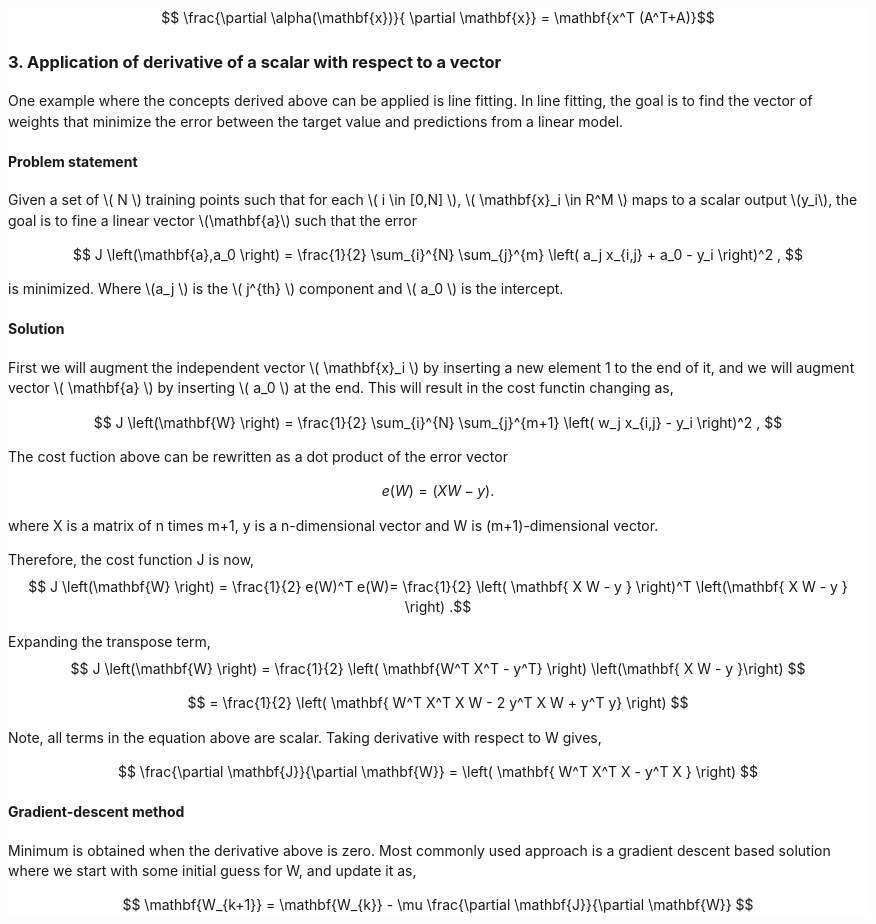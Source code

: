 $$ \frac{\partial \alpha(\mathbf{x})}{ \partial \mathbf{x}} = \mathbf{x^T (A^T+A)}$$





### 3. Application of derivative of a scalar with respect to a vector
One example where the concepts derived above can be applied is line fitting. In line fitting, the goal is to find the vector of weights that minimize the error between the target value and predictions from a linear model. 

#### Problem statement
Given a set of \\( N \\) training points such that for each \\( i \in [0,N] \\), \\(  \mathbf{x}_i \in R^M \\)  maps to a scalar output \\(y_i\\), the goal is to fine a linear vector \\(\mathbf{a}\\) such that the error

$$ J \left(\mathbf{a},a_0 \right) = \frac{1}{2} \sum_{i}^{N} \sum_{j}^{m} \left( a_j x_{i,j} + a_0 - y_i    \right)^2 , $$

is minimized. Where \\(a_j \\) is the \\( j^{th} \\) component and \\( a_0 \\) is the intercept. 

#### Solution
First we will augment the independent vector \\( \mathbf{x}_i \\) by inserting a new element 1 to the end of it, and  we will augment vector \\( \mathbf{a} \\) by inserting \\( a_0 \\) at the end. This will result in the cost functin changing as, 
   
$$ J \left(\mathbf{W} \right) = \frac{1}{2}  \sum_{i}^{N} \sum_{j}^{m+1} \left( w_j x_{i,j} - y_i    \right)^2 , $$



The cost fuction above can be rewritten as a dot product of the error vector 

$$ e(W) = \left( X W - y    \right) .$$

where X is a matrix of n times m+1, y is a n-dimensional vector and W is (m+1)-dimensional vector.

Therefore, the cost function J is now, 
$$ J \left(\mathbf{W} \right) = \frac{1}{2} e(W)^T e(W)= \frac{1}{2} \left( \mathbf{ X W - y    }  \right)^T  \left(\mathbf{ X W - y    } \right) .$$

Expanding the transpose term, 
$$ J \left(\mathbf{W} \right) = \frac{1}{2} \left( \mathbf{W^T X^T - y^T}    \right)  \left(\mathbf{ X W - y    }\right) $$

$$  = \frac{1}{2} \left( \mathbf{ W^T X^T  X W - 2 y^T X W + y^T y}    \right)  $$

Note, all terms in the equation above are scalar. Taking derivative with respect to W gives, 

$$ \frac{\partial \mathbf{J}}{\partial \mathbf{W}} =  \left( \mathbf{ W^T X^T  X - y^T X }    \right)  $$

#### Gradient-descent method

Minimum is obtained when the derivative above is zero. Most commonly used approach is a gradient descent based solution where we start with some initial guess for W, and update it as, 

$$ \mathbf{W_{k+1}}  = \mathbf{W_{k}} - \mu \frac{\partial \mathbf{J}}{\partial \mathbf{W}} $$
